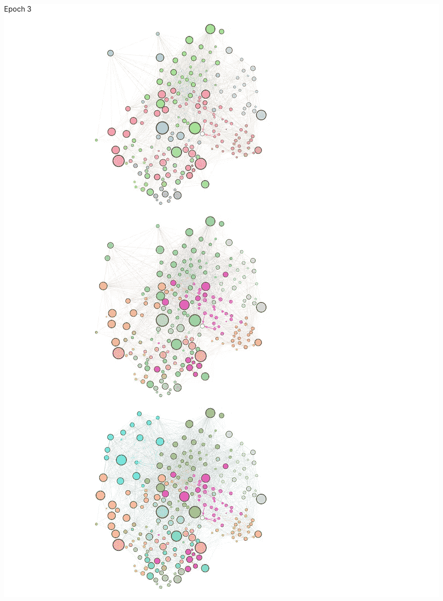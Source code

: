 Epoch 3

![](img/45a924371203c4d87b4d436786df2ebf.png)![](img/a2d2b7ad69b0de09ec8c705203149b8f.png)![](img/93d6c9279d814b23699eea61725c0ea7.png)
